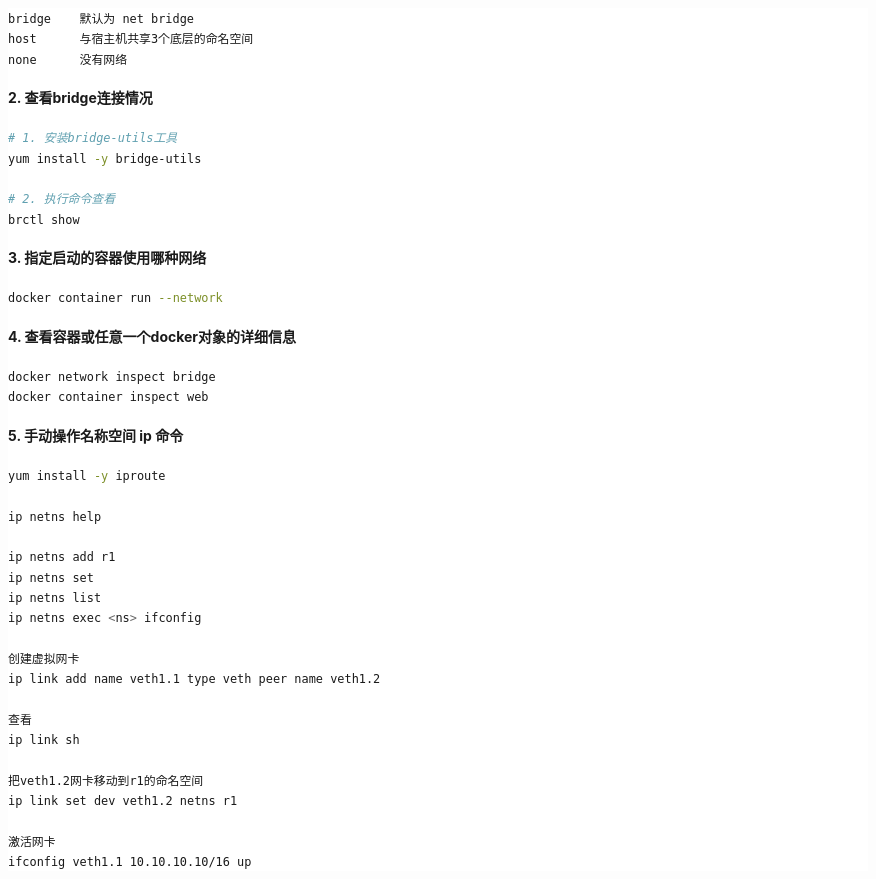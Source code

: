 ```text
bridge    默认为 net bridge
host      与宿主机共享3个底层的命名空间
none      没有网络
```
    
#### 2. 查看bridge连接情况
    
```sh
# 1. 安装bridge-utils工具
yum install -y bridge-utils

# 2. 执行命令查看
brctl show
```
    
#### 3. 指定启动的容器使用哪种网络
    
```sh
docker container run --network 
```
    
#### 4. 查看容器或任意一个docker对象的详细信息

```sh
docker network inspect bridge
docker container inspect web
```
    
#### 5. 手动操作名称空间 ip 命令

```sh
yum install -y iproute

ip netns help

ip netns add r1
ip netns set
ip netns list
ip netns exec <ns> ifconfig

创建虚拟网卡
ip link add name veth1.1 type veth peer name veth1.2

查看
ip link sh 

把veth1.2网卡移动到r1的命名空间
ip link set dev veth1.2 netns r1

激活网卡
ifconfig veth1.1 10.10.10.10/16 up

```
